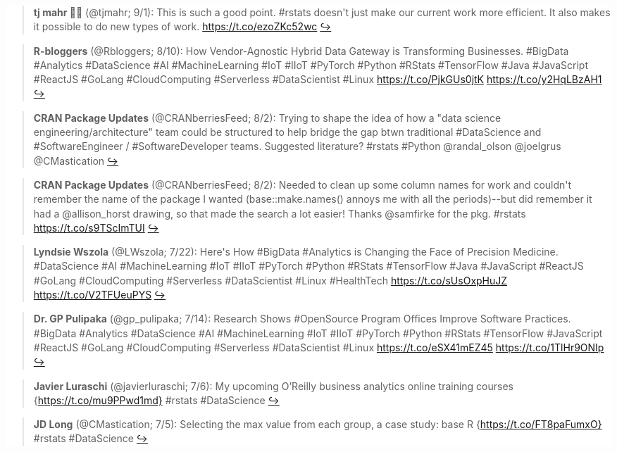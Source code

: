 

> **tj mahr 🍕🍍** (@tjmahr; 9/1): This is such a good point. #rstats doesn't just make our current work more efficient. It also makes it possible to do new types of work. https://t.co/ezoZKc52wc  [&#8618;](https://twitter.com/dataandme/status/1175124348606152704)




> **R-bloggers** (@Rbloggers; 8/10): How Vendor-Agnostic Hybrid Data Gateway is Transforming Businesses. #BigData #Analytics #DataScience #AI #MachineLearning #IoT #IIoT #PyTorch #Python #RStats #TensorFlow #Java #JavaScript #ReactJS #GoLang #CloudComputing #Serverless #DataScientist #Linux 
https://t.co/PjkGUs0jtK https://t.co/y2HqLBzAH1  [&#8618;](https://twitter.com/dataandme/status/1175193459789111296)




> **CRAN Package Updates** (@CRANberriesFeed; 8/2): Trying to shape the idea of how a "data science engineering/architecture" team could be structured to help bridge the gap btwn traditional #DataScience and #SoftwareEngineer / #SoftwareDeveloper teams. Suggested literature? #rstats #Python @randal_olson @joelgrus @CMastication  [&#8618;](https://twitter.com/dataandme/status/1175149334503002112)




> **CRAN Package Updates** (@CRANberriesFeed; 8/2): Needed to clean up some column names for work and couldn't remember the name of the package I wanted (base::make.names() annoys me with all the periods)--but did remember it had a @allison_horst drawing, so that made the search a lot easier! Thanks @samfirke for the pkg. #rstats https://t.co/s9TScImTUI  [&#8618;](https://twitter.com/dataandme/status/1175146780360683521)




> **Lyndsie Wszola** (@LWszola; 7/22): Here's How #BigData #Analytics is Changing the Face of Precision Medicine. #DataScience #AI #MachineLearning #IoT #IIoT #PyTorch #Python #RStats #TensorFlow #Java #JavaScript #ReactJS #GoLang #CloudComputing #Serverless #DataScientist #Linux #HealthTech 
https://t.co/sUsOxpHuJZ https://t.co/V2TFUeuPYS  [&#8618;](https://twitter.com/dataandme/status/1175174671857332224)




> **Dr. GP Pulipaka** (@gp_pulipaka; 7/14): Research Shows #OpenSource Program Offices Improve Software Practices. #BigData #Analytics #DataScience #AI #MachineLearning #IoT #IIoT #PyTorch #Python #RStats #TensorFlow #JavaScript #ReactJS #GoLang #CloudComputing #Serverless #DataScientist #Linux 
https://t.co/eSX41mEZ45 https://t.co/1TlHr9ONIp  [&#8618;](https://twitter.com/dataandme/status/1175141727050588162)




> **Javier Luraschi** (@javierluraschi; 7/6): My upcoming O’Reilly business analytics online training courses  {https://t.co/mu9PPwd1md} #rstats #DataScience  [&#8618;](https://twitter.com/dataandme/status/1175164033303023617)




> **JD Long** (@CMastication; 7/5): Selecting the max value from each group, a case study: base R  {https://t.co/FT8paFumxO} #rstats #DataScience  [&#8618;](https://twitter.com/dataandme/status/1175155282894368769)

